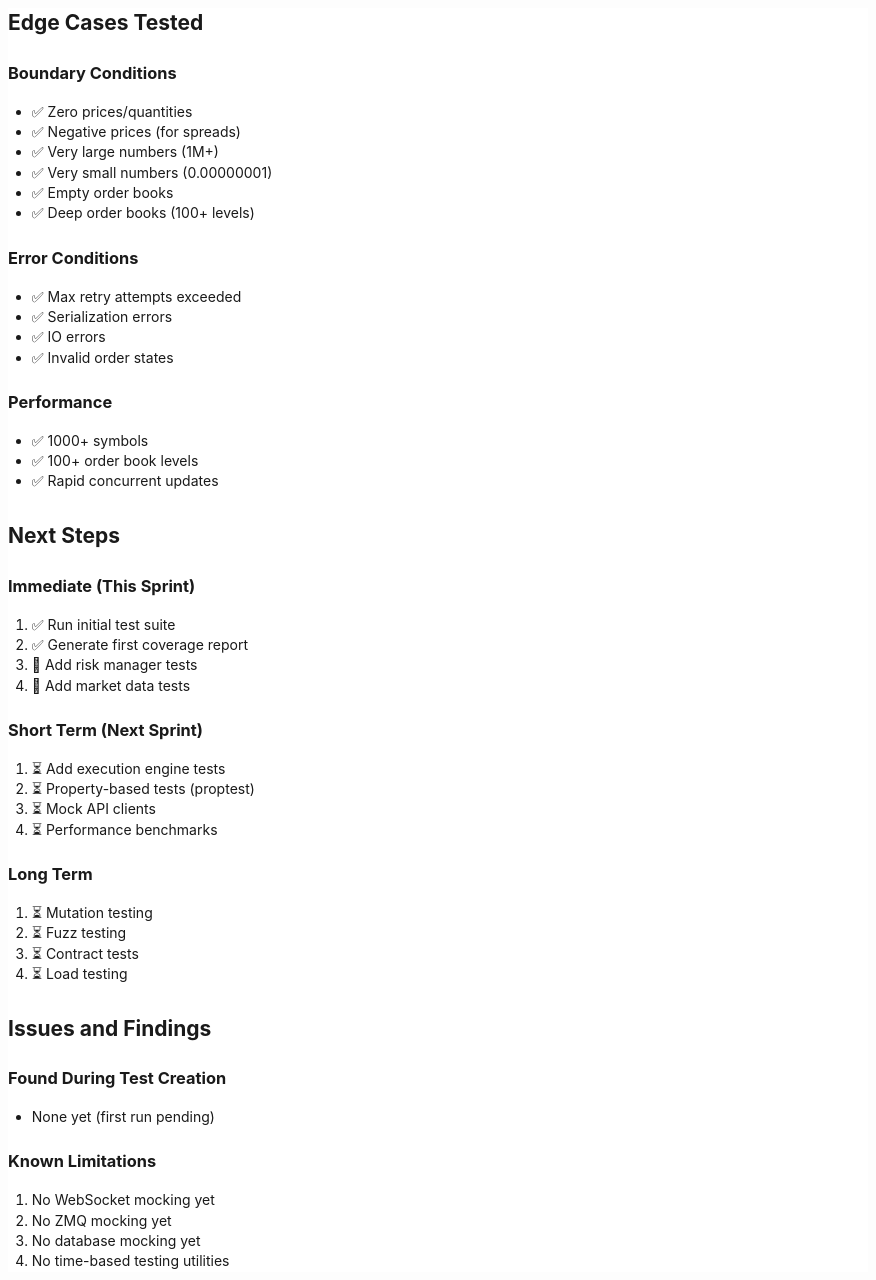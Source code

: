 ## Edge Cases Tested

### Boundary Conditions
- ✅ Zero prices/quantities
- ✅ Negative prices (for spreads)
- ✅ Very large numbers (1M+)
- ✅ Very small numbers (0.00000001)
- ✅ Empty order books
- ✅ Deep order books (100+ levels)

### Error Conditions
- ✅ Max retry attempts exceeded
- ✅ Serialization errors
- ✅ IO errors
- ✅ Invalid order states

### Performance
- ✅ 1000+ symbols
- ✅ 100+ order book levels
- ✅ Rapid concurrent updates

## Next Steps

### Immediate (This Sprint)
1. ✅ Run initial test suite
2. ✅ Generate first coverage report
3. 🚧 Add risk manager tests
4. 🚧 Add market data tests

### Short Term (Next Sprint)
1. ⏳ Add execution engine tests
2. ⏳ Property-based tests (proptest)
3. ⏳ Mock API clients
4. ⏳ Performance benchmarks

### Long Term
1. ⏳ Mutation testing
2. ⏳ Fuzz testing
3. ⏳ Contract tests
4. ⏳ Load testing

## Issues and Findings

### Found During Test Creation
- None yet (first run pending)

### Known Limitations
1. No WebSocket mocking yet
2. No ZMQ mocking yet
3. No database mocking yet
4. No time-based testing utilities
